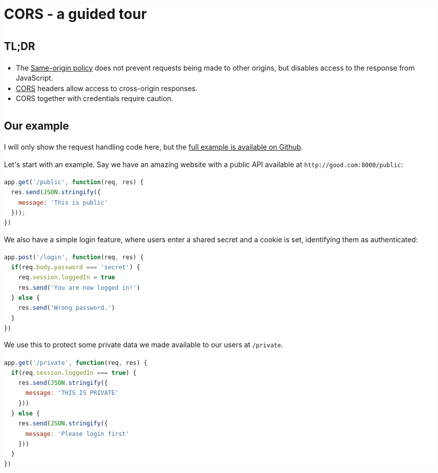 
# CORS - a guided tour

## TL;DR

* The [Same-origin policy](https://en.wikipedia.org/wiki/Same-origin_policy) does not prevent requests being made to other origins, but disables access to the response from JavaScript.
* [CORS](https://developer.mozilla.org/en-US/docs/Web/HTTP/Access_control_CORS) headers allow access to cross-origin responses.
* CORS together with credentials require caution.

## Our example
I will only show the request handling code here, but the [full example is available on Github](https://github.com/avgp/cors-demo-app).

Let's start with an example. Say we have an amazing website with a public API available at `http://good.com:8000/public`:

```javascript
app.get('/public', function(req, res) {
  res.send(JSON.stringify({
    message: 'This is public'
  }));
})
```

We also have a simple login feature, where users enter a shared secret and a cookie is set, identifying them as authenticated:

```javascript
app.post('/login', function(req, res) {
  if(req.body.password === 'secret') {
    req.session.loggedIn = true
    res.send('You are now logged in!')
  } else {
    res.send('Wrong password.')
  }
})
```

We use this to protect some private data we made available to our users at `/private`.  

```javascript
app.get('/private', function(req, res) {
  if(req.session.loggedIn === true) {
    res.send(JSON.stringify({
      message: 'THIS IS PRIVATE'
    }))
  } else {
    res.send(JSON.stringify({
      message: 'Please login first'
    }))
  }
})
```
